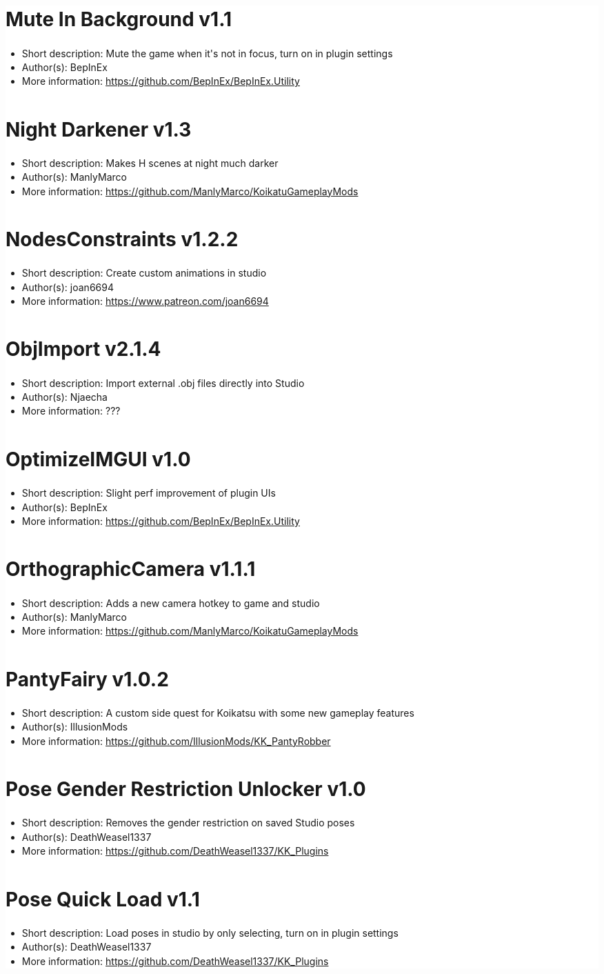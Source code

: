 # Mute In Background v1.1
- Short description: Mute the game when it's not in focus, turn on in plugin settings
- Author(s):         BepInEx
- More information:  https://github.com/BepInEx/BepInEx.Utility

# Night Darkener v1.3
- Short description: Makes H scenes at night much darker
- Author(s):         ManlyMarco
- More information:  https://github.com/ManlyMarco/KoikatuGameplayMods

# NodesConstraints v1.2.2
- Short description: Create custom animations in studio
- Author(s):         joan6694
- More information:  https://www.patreon.com/joan6694

# ObjImport v2.1.4
- Short description: Import external .obj files directly into Studio
- Author(s):         Njaecha
- More information:  ???

# OptimizeIMGUI v1.0
- Short description: Slight perf improvement of plugin UIs
- Author(s):         BepInEx
- More information:  https://github.com/BepInEx/BepInEx.Utility

# OrthographicCamera v1.1.1
- Short description: Adds a new camera hotkey to game and studio
- Author(s):         ManlyMarco
- More information:  https://github.com/ManlyMarco/KoikatuGameplayMods

# PantyFairy v1.0.2
- Short description: A custom side quest for Koikatsu with some new gameplay features
- Author(s):         IllusionMods
- More information:  https://github.com/IllusionMods/KK_PantyRobber

# Pose Gender Restriction Unlocker v1.0
- Short description: Removes the gender restriction on saved Studio poses
- Author(s):         DeathWeasel1337
- More information:  https://github.com/DeathWeasel1337/KK_Plugins

# Pose Quick Load v1.1
- Short description: Load poses in studio by only selecting, turn on in plugin settings
- Author(s):         DeathWeasel1337
- More information:  https://github.com/DeathWeasel1337/KK_Plugins
